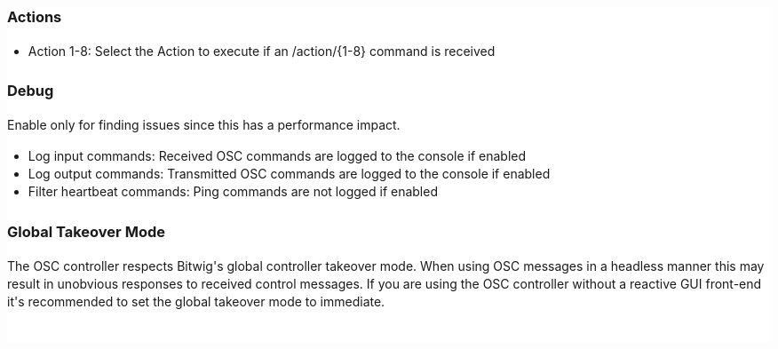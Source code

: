 ### Actions

* Action 1-8: Select the Action to execute if an /action/{1-8} command is received

### Debug

Enable only for finding issues since this has a performance impact.

* Log input commands: Received OSC commands are logged to the console if enabled
* Log output commands: Transmitted OSC commands are logged to the console if enabled
* Filter heartbeat commands: Ping commands are not logged if enabled

### Global Takeover Mode

The OSC controller respects Bitwig's global controller takeover mode. When using OSC messages in a headless manner this may result in unobvious responses to received control messages. If you are using the OSC controller without a reactive GUI front-end it's recommended to set the global takeover mode to immediate.

<div style="page-break-after: always; visibility: hidden"> 
\pagebreak 
</div>
